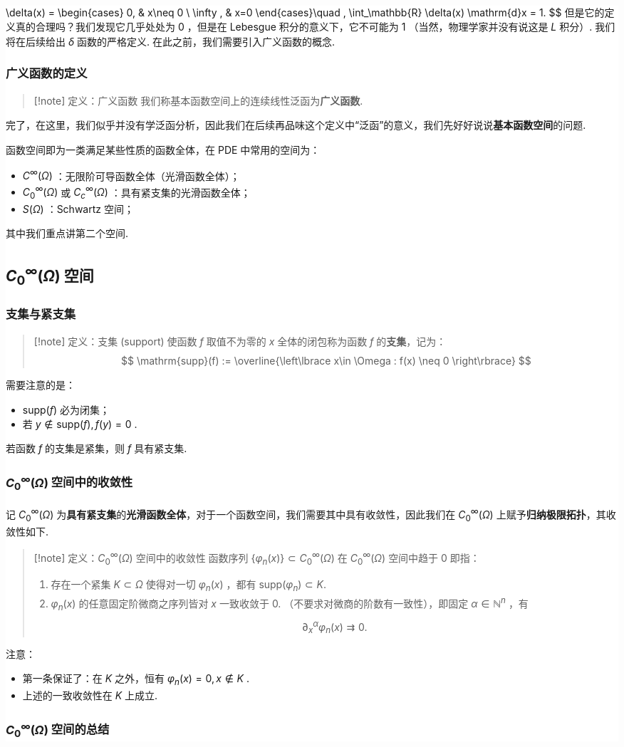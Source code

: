 \delta(x) = 
\begin{cases}
0, & x\neq 0 \\
\infty ,  & x=0
\end{cases}\quad , \int_\mathbb{R} \delta(x) \mathrm{d}x = 1.
$$
但是它的定义真的合理吗？我们发现它几乎处处为 $0$ ，但是在 Lebesgue 积分的意义下，它不可能为 $1$ （当然，物理学家并没有说这是 $L$ 积分）. 我们将在后续给出 $\delta$ 函数的严格定义. 在此之前，我们需要引入广义函数的概念.

### 广义函数的定义

>[!note] 定义：广义函数
>我们称基本函数空间上的连续线性泛函为**广义函数**.

完了，在这里，我们似乎并没有学泛函分析，因此我们在后续再品味这个定义中“泛函”的意义，我们先好好说说**基本函数空间**的问题.

函数空间即为一类满足某些性质的函数全体，在 PDE 中常用的空间为：
- $C^{\infty}(\Omega)$ ：无限阶可导函数全体（光滑函数全体）；
- $C_{0}^{\infty} (\Omega)$ 或 $C_{c}^{\infty}(\Omega)$ ：具有紧支集的光滑函数全体；
- $S(\Omega)$ ：Schwartz 空间；

其中我们重点讲第二个空间.


## $C^{\infty}_{0}(\Omega)$ 空间
### 支集与紧支集

>[!note] 定义：支集 (support)
>使函数 $f$ 取值不为零的 $x$ 全体的闭包称为函数 $f$ 的**支集**，记为：
>$$ \mathrm{supp}(f) := \overline{\left\lbrace x\in \Omega : f(x) \neq 0 \right\rbrace} $$

需要注意的是：
- $\mathrm{supp}(f)$ 必为闭集；
- 若 $y\notin \mathrm{supp}(f),f(y)=0$ .

若函数 $f$ 的支集是紧集，则 $f$ 具有紧支集.

### $C^{\infty}_{0}(\Omega)$ 空间中的收敛性

记 $C^{\infty}_{0}(\Omega)$ 为**具有紧支集**的**光滑函数全体**，对于一个函数空间，我们需要其中具有收敛性，因此我们在 $C^{\infty}_{0}(\Omega)$ 上赋予**归纳极限拓扑**，其收敛性如下.

>[!note] 定义：$C^{\infty}_{0}(\Omega)$ 空间中的收敛性
>函数序列 $\left\lbrace \varphi_{n}(x) \right\rbrace \subset C_{0}^{\infty}(\Omega)$ 在 $C^{\infty}_{0}(\Omega)$ 空间中趋于 $0$ 即指：
>1. 存在一个紧集 $K \subset \Omega$ 使得对一切 $\varphi_{n}(x)$ ，都有 $\mathrm{supp}(\varphi_{n}) \subset K$.
>2. $\varphi_{n}(x)$ 的任意固定阶微商之序列皆对 $x$ 一致收敛于 $0$. （不要求对微商的阶数有一致性），即固定 $\alpha\in \mathbb{N}^{n}$ ，有 $$ \partial_{x}^{\alpha} \varphi_{n}(x)\rightrightarrows 0. $$

注意：
- 第一条保证了：在 $K$ 之外，恒有 $\varphi_{n}(x)=0,x\notin K$ .
- 上述的一致收敛性在 $K$ 上成立.


### $C^{\infty}_{0}(\Omega)$ 空间的总结
